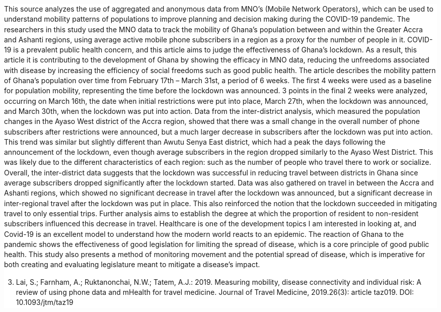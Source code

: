   This source analyzes the use of aggregated and anonymous data from MNO’s (Mobile Network Operators), which can be used to understand mobility patterns of populations to improve planning and decision making during the COVID-19 pandemic. The researchers in this study used the MNO data to track the mobility of Ghana’s population between and within the Greater Accra and Ashanti regions, using average active mobile phone subscribers in a region as a proxy for the number of people in it. COVID-19 is a prevalent public health concern, and this article aims to judge the effectiveness of Ghana’s lockdown. As a result, this article it is contributing to the development of Ghana by showing the efficacy in MNO data, reducing the unfreedoms associated with disease by increasing the efficiency of social freedoms such as good public health. The article describes the mobility pattern of Ghana’s population over time from February 17th – March 31st, a period of 6 weeks. The first 4 weeks were used as a baseline for population mobility, representing the time before the lockdown was announced. 3 points in the final 2 weeks were analyzed, occurring on March 16th, the date when initial restrictions were put into place, March 27th, when the lockdown was announced, and March 30th, when the lockdown was put into action. Data from the inter-district analysis, which measured the population changes in the Ayaso West district of the Accra region, showed that there was a small change in the overall number of phone subscribers after restrictions were announced, but a much larger decrease in subscribers after the lockdown was put into action. This trend was similar but slightly different than Awutu Senya East district, which had a peak the days following the announcement of the lockdown, even though average subscribers in the region dropped similarly to the Ayaso West District. This was likely due to the different characteristics of each region: such as the number of people who travel there to work or socialize. Overall, the inter-district data suggests that the lockdown was successful in reducing travel between districts in Ghana since average subscribers dropped significantly after the lockdown started. Data was also gathered on travel in between the Accra and Ashanti regions, which showed no significant decrease in travel after the lockdown was announced, but a significant decrease in inter-regional travel after the lockdown was put in place. This also reinforced the notion that the lockdown succeeded in mitigating travel to only essential trips. Further analysis aims to establish the degree at which the proportion of resident to non-resident subscribers influenced this decrease in travel. Healthcare is one of the development topics I am interested in looking at, and Covid-19 is an excellent model to understand how the modern world reacts to an epidemic. The reaction of Ghana to the pandemic shows the effectiveness of good legislation for limiting the spread of disease, which is a core principle of good public health. This study also presents a method of monitoring movement and the potential spread of disease, which is imperative for both creating and evaluating legislature meant to mitigate a disease’s impact.

3) Lai, S.; Farnham, A.; Ruktanonchai, N.W.; Tatem, A.J.: 2019. Measuring mobility, disease connectivity and individual risk: A review of using phone data and mHealth for travel medicine. Journal of Travel Medicine, 2019.26(3): article taz019. DOI: 10.1093/jtm/taz19                                                                                        